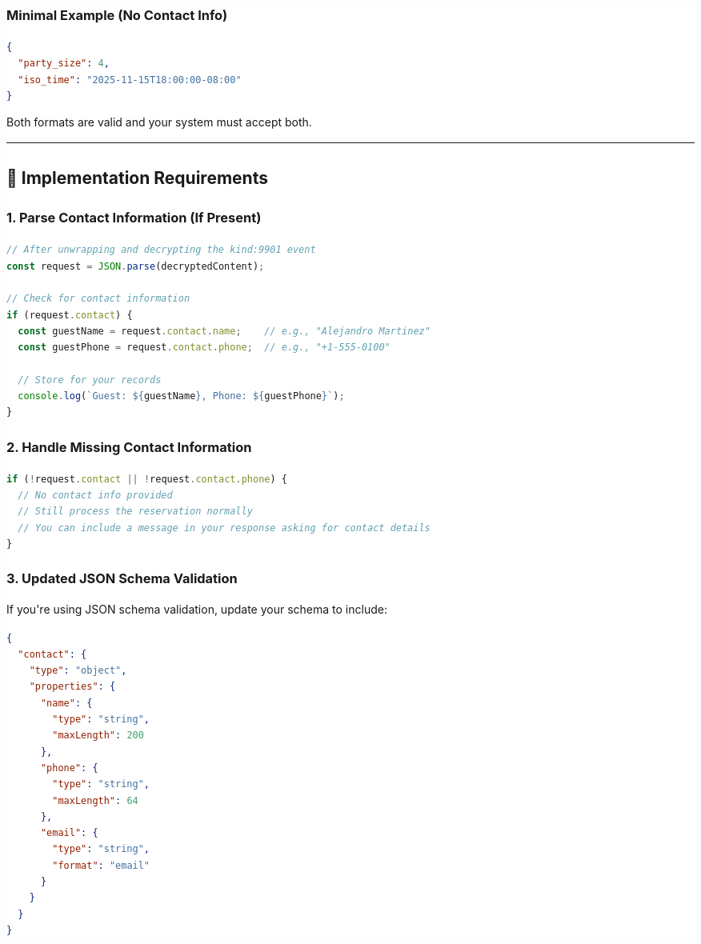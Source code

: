 ### Minimal Example (No Contact Info)

```json
{
  "party_size": 4,
  "iso_time": "2025-11-15T18:00:00-08:00"
}
```

Both formats are valid and your system must accept both.

---

## 🔧 Implementation Requirements

### 1. Parse Contact Information (If Present)

```typescript
// After unwrapping and decrypting the kind:9901 event
const request = JSON.parse(decryptedContent);

// Check for contact information
if (request.contact) {
  const guestName = request.contact.name;    // e.g., "Alejandro Martinez"
  const guestPhone = request.contact.phone;  // e.g., "+1-555-0100"
  
  // Store for your records
  console.log(`Guest: ${guestName}, Phone: ${guestPhone}`);
}
```

### 2. Handle Missing Contact Information

```typescript
if (!request.contact || !request.contact.phone) {
  // No contact info provided
  // Still process the reservation normally
  // You can include a message in your response asking for contact details
}
```

### 3. Updated JSON Schema Validation

If you're using JSON schema validation, update your schema to include:

```json
{
  "contact": {
    "type": "object",
    "properties": {
      "name": {
        "type": "string",
        "maxLength": 200
      },
      "phone": {
        "type": "string",
        "maxLength": 64
      },
      "email": {
        "type": "string",
        "format": "email"
      }
    }
  }
}
```